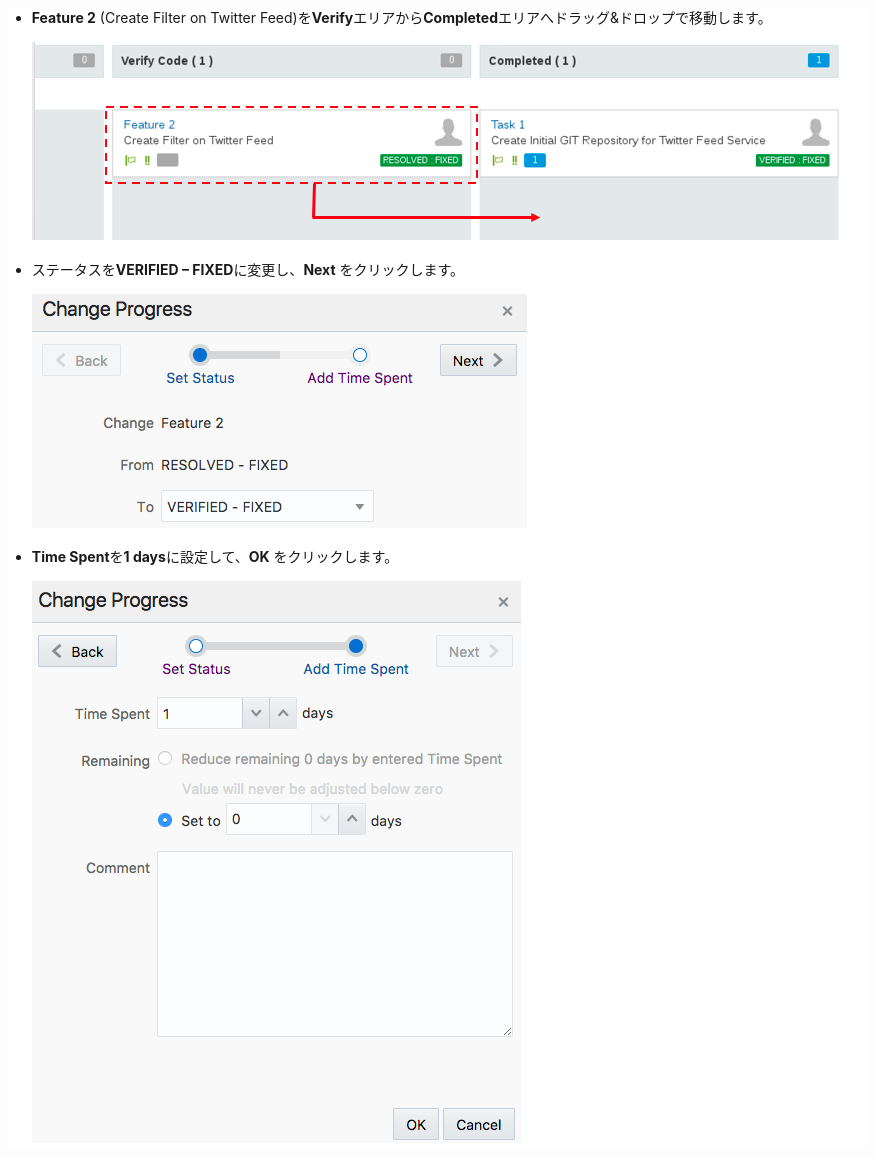 - **Feature 2** (Create Filter on Twitter Feed)を**Verify**エリアから**Completed**エリアへドラッグ&ドロップで移動します。

    ![](images/200/image117.png)  

- ステータスを**VERIFIED – FIXED**に変更し、**Next** をクリックします。

    ![](images/200/image118.png)  

- **Time Spent**を**1 days**に設定して、**OK** をクリックします。

    ![](images/200/image118.5.png)  
